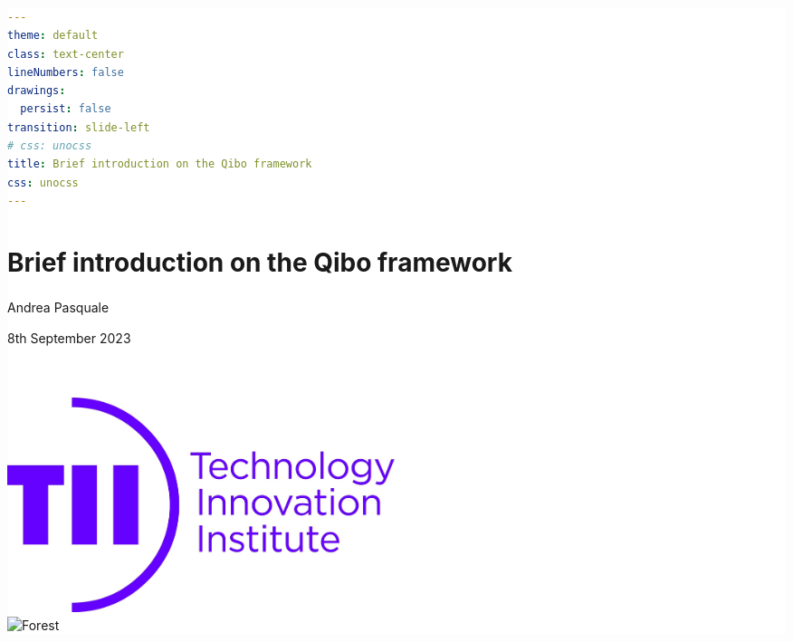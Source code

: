 ```yaml
---
theme: default
class: text-center
lineNumbers: false
drawings:
  persist: false
transition: slide-left
# css: unocss
title: Brief introduction on the Qibo framework
css: unocss
---
```


# Brief introduction on the Qibo framework

Andrea Pasquale

8th September 2023

<br>
<br>
<div class="row">
  <div class="column3">
    <img src="figures/TII.jpg" alt="Snow" style="width:50%">
  </div>
  <div class="column3">
    <img src="figures/Logo_Università_degli_Studi_di_Milano.png" alt="Forest" style="width:30%">
  </div>
  <div class="column3">